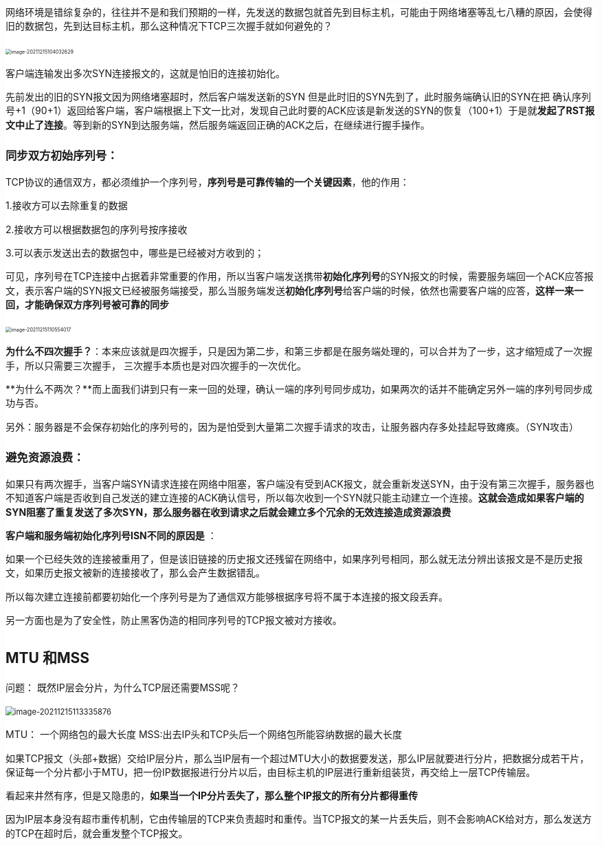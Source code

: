 网络环境是错综复杂的，往往并不是和我们预期的一样，先发送的数据包就首先到目标主机，可能由于网络堵塞等乱七八糟的原因，会使得旧的数据包，先到达目标主机，那么这种情况下TCP三次握手就如何避免的？

<img src="C:\Users\11791\AppData\Roaming\Typora\typora-user-images\image-20211215104032629.png" alt="image-20211215104032629" style="zoom:50%;" />

客户端连输发出多次SYN连接报文的，这就是怕旧的连接初始化。

先前发出的旧的SYN报文因为网络堵塞超时，然后客户端发送新的SYN 但是此时旧的SYN先到了，此时服务端确认旧的SYN在把 确认序列号+1（90+1）返回给客户端，客户端根据上下文一比对，发现自己此时要的ACK应该是新发送的SYN的恢复（100+1）于是就**发起了RST报文中止了连接**。等到新的SYN到达服务端，然后服务端返回正确的ACK之后，在继续进行握手操作。

### 同步双方初始序列号：

TCP协议的通信双方，都必须维护一个序列号，**序列号是可靠传输的一个关键因素**，他的作用：

1.接收方可以去除重复的数据

2.接收方可以根据数据包的序列号按序接收

3.可以表示发送出去的数据包中，哪些是已经被对方收到的；

可见，序列号在TCP连接中占据着非常重要的作用，所以当客户端发送携带**初始化序列号**的SYN报文的时候，需要服务端回一个ACK应答报文，表示客户端的SYN报文已经被服务端接受，那么当服务端发送**初始化序列号**给客户端的时候，依然也需要客户端的应答，**这样一来一回，才能确保双方序列号被可靠的同步**

<img src="C:\Users\11791\AppData\Roaming\Typora\typora-user-images\image-20211215110554017.png" alt="image-20211215110554017" style="zoom:50%;" />

**为什么不四次握手？**：本来应该就是四次握手，只是因为第二步，和第三步都是在服务端处理的，可以合并为了一步，这才缩短成了一次握手，所以只需要三次握手， 三次握手本质也是对四次握手的一次优化。

**为什么不两次？**而上面我们讲到只有一来一回的处理，确认一端的序列号同步成功，如果两次的话并不能确定另外一端的序列号同步成功与否。

另外：服务器是不会保存初始化的序列号的，因为是怕受到大量第二次握手请求的攻击，让服务器内存多处挂起导致瘫痪。（SYN攻击）

### 避免资源浪费：

如果只有两次握手，当客户端SYN请求连接在网络中阻塞，客户端没有受到ACK报文，就会重新发送SYN，由于没有第三次握手，服务器也不知道客户端是否收到自己发送的建立连接的ACK确认信号，所以每次收到一个SYN就只能主动建立一个连接。**这就会造成如果客户端的SYN阻塞了重复发送了多次SYN，那么服务器在收到请求之后就会建立多个冗余的无效连接造成资源浪费**

**客户端和服务端初始化序列号ISN不同的原因是** ：

如果一个已经失效的连接被重用了，但是该旧链接的历史报文还残留在网络中，如果序列号相同，那么就无法分辨出该报文是不是历史报文，如果历史报文被新的连接接收了，那么会产生数据错乱。

所以每次建立连接前都要初始化一个序列号是为了通信双方能够根据序号将不属于本连接的报文段丢弃。

另一方面也是为了安全性，防止黑客伪造的相同序列号的TCP报文被对方接收。



## MTU 和MSS

问题： 既然IP层会分片，为什么TCP层还需要MSS呢？

<img src="C:\Users\11791\AppData\Roaming\Typora\typora-user-images\image-20211215113335876.png" alt="image-20211215113335876" style="zoom:80%;" />

MTU： 一个网络包的最大长度      MSS:出去IP头和TCP头后一个网络包所能容纳数据的最大长度

如果TCP报文（头部+数据）交给IP层分片，那么当IP层有一个超过MTU大小的数据要发送，那么IP层就要进行分片，把数据分成若干片，保证每一个分片都小于MTU，把一份IP数据报进行分片以后，由目标主机的IP层进行重新组装货，再交给上一层TCP传输层。

看起来井然有序，但是又隐患的，**如果当一个IP分片丢失了，那么整个IP报文的所有分片都得重传**

因为IP层本身没有超市重传机制，它由传输层的TCP来负责超时和重传。当TCP报文的某一片丢失后，则不会影响ACK给对方，那么发送方的TCP在超时后，就会重发整个TCP报文。
